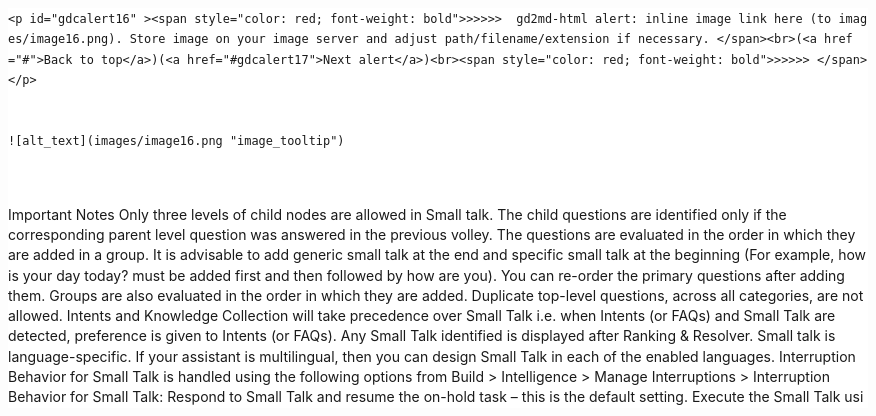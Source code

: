```
<p id="gdcalert16" ><span style="color: red; font-weight: bold">>>>>>  gd2md-html alert: inline image link here (to images/image16.png). Store image on your image server and adjust path/filename/extension if necessary. </span><br>(<a href="#">Back to top</a>)(<a href="#gdcalert17">Next alert</a>)<br><span style="color: red; font-weight: bold">>>>>> </span></p>


![alt_text](images/image16.png "image_tooltip")



```
Important Notes
Only three levels of child nodes are allowed in Small talk. The child questions are identified only if the corresponding parent level question was answered in the previous volley.
The questions are evaluated in the order in which they are added in a group. It is advisable to add generic small talk at the end and specific small talk at the beginning (For example, how is your day today? must be added first and then followed by how are you). You can re-order the primary questions after adding them.
Groups are also evaluated in the order in which they are added.
Duplicate top-level questions, across all categories, are not allowed.
Intents and Knowledge Collection will take precedence over Small Talk i.e. when Intents (or FAQs) and Small Talk are detected, preference is given to Intents (or FAQs).
Any Small Talk identified is displayed after Ranking & Resolver.
Small talk is language-specific. If your assistant is multilingual, then you can design Small Talk in each of the enabled languages.
Interruption Behavior for Small Talk is handled using the following options from Build > Intelligence > Manage Interruptions > Interruption Behavior for Small Talk:
Respond to Small Talk and resume the on-hold task – this is the default setting.
Execute the Small Talk usi